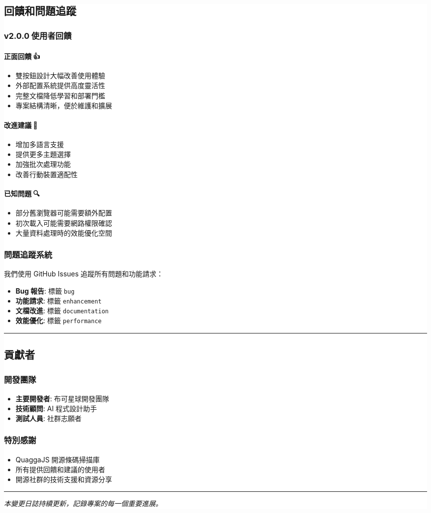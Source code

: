 
## 回饋和問題追蹤

### v2.0.0 使用者回饋

#### 正面回饋 👍
- 雙按鈕設計大幅改善使用體驗
- 外部配置系統提供高度靈活性
- 完整文檔降低學習和部署門檻
- 專案結構清晰，便於維護和擴展

#### 改進建議 📝
- 增加多語言支援
- 提供更多主題選擇
- 加強批次處理功能
- 改善行動裝置適配性

#### 已知問題 🔍
- 部分舊瀏覽器可能需要額外配置
- 初次載入可能需要網路權限確認
- 大量資料處理時的效能優化空間

### 問題追蹤系統

我們使用 GitHub Issues 追蹤所有問題和功能請求：

- **Bug 報告**: 標籤 `bug`
- **功能請求**: 標籤 `enhancement`  
- **文檔改進**: 標籤 `documentation`
- **效能優化**: 標籤 `performance`

---

## 貢獻者

### 開發團隊
- **主要開發者**: 布可星球開發團隊
- **技術顧問**: AI 程式設計助手
- **測試人員**: 社群志願者

### 特別感謝
- QuaggaJS 開源條碼掃描庫
- 所有提供回饋和建議的使用者
- 開源社群的技術支援和資源分享

---

*本變更日誌持續更新，記錄專案的每一個重要進展。*